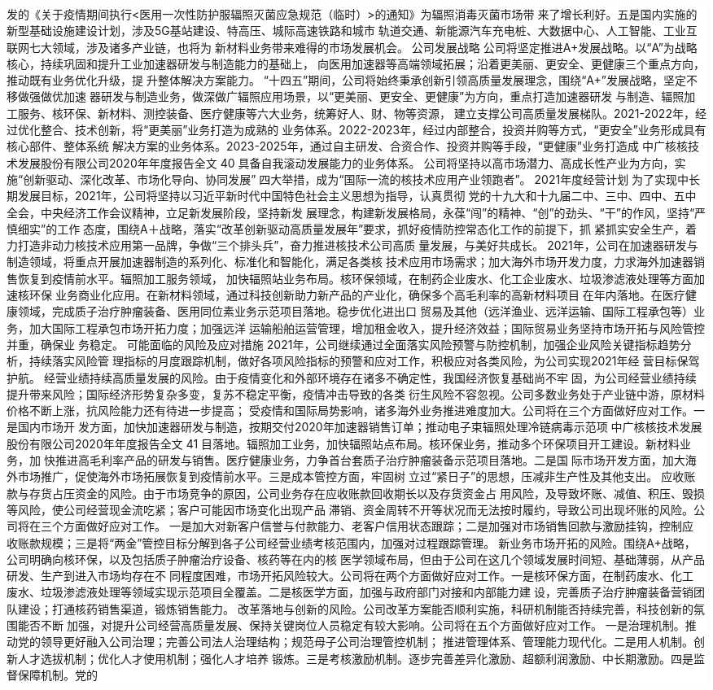 发的《关于疫情期间执行<医用一次性防护服辐照灭菌应急规范（临时）>的通知》为辐照消毒灭菌市场带
来了增长利好。五是国内实施的新型基础设施建设计划，涉及5G基站建设、特高压、城际高速铁路和城市
轨道交通、新能源汽车充电桩、大数据中心、人工智能、工业互联网七大领域，涉及诸多产业链，也将为
新材料业务带来难得的市场发展机会。
公司发展战略
公司将坚定推进A+发展战略。以“A”为战略核心，持续巩固和提升工业加速器研发与制造能力的基础上，
向医用加速器等高端领域拓展；沿着更美丽、更安全、更健康三个重点方向，推动既有业务优化升级，提
升整体解决方案能力。
“十四五”期间，公司将始终秉承创新引领高质量发展理念，围绕“A+”发展战略，坚定不移做强做优加速
器研发与制造业务，做深做广辐照应用场景，以“更美丽、更安全、更健康”为方向，重点打造加速器研发
与制造、辐照加工服务、核环保、新材料、测控装备、医疗健康等六大业务，统筹好人、财、物等资源，
建立支撑公司高质量发展梯队。2021-2022年，经过优化整合、技术创新，将“更美丽”业务打造为成熟的
业务体系。2022-2023年，经过内部整合，投资并购等方式，“更安全”业务形成具有核心部件、整体系统
解决方案的业务体系。2023-2025年，通过自主研发、合资合作、投资并购等手段，“更健康”业务打造成
中广核核技术发展股份有限公司2020年年度报告全文
40
具备自我滚动发展能力的业务体系。
公司将坚持以高市场潜力、高成长性产业为方向，实施“创新驱动、深化改革、市场化导向、协同发展”
四大举措，成为“国际一流的核技术应用产业领跑者”。
2021年度经营计划
为了实现中长期发展目标，2021年，公司将坚持以习近平新时代中国特色社会主义思想为指导，认真贯彻
党的十九大和十九届二中、三中、四中、五中全会，中央经济工作会议精神，立足新发展阶段，坚持新发
展理念，构建新发展格局，永葆“闯”的精神、“创”的劲头、“干”的作风，坚持“严慎细实”的工作
态度，围绕A＋战略，落实“改革创新驱动高质量发展年”要求，抓好疫情防控常态化工作的前提下，抓
紧抓实安全生产，着力打造非动力核技术应用第一品牌，争做“三个排头兵”，奋力推进核技术公司高质
量发展，与美好共成长。
2021年，公司在加速器研发与制造领域，将重点开展加速器制造的系列化、标准化和智能化，满足各类核
技术应用市场需求；加大海外市场开发力度，力求海外加速器销售恢复到疫情前水平。辐照加工服务领域，
加快辐照站业务布局。核环保领域，在制药企业废水、化工企业废水、垃圾渗滤液处理等方面加速核环保
业务商业化应用。在新材料领域，通过科技创新助力新产品的产业化，确保多个高毛利率的高新材料项目
在年内落地。在医疗健康领域，完成质子治疗肿瘤装备、医用同位素业务示范项目落地。稳步优化进出口
贸易及其他（远洋渔业、远洋运输、国际工程承包等）业务，加大国际工程承包市场开拓力度；加强远洋
运输船舶运营管理，增加租金收入，提升经济效益；国际贸易业务坚持市场开拓与风险管控并重，确保业
务稳定。
可能面临的风险及应对措施
2021年，公司继续通过全面落实风险预警与防控机制，加强企业风险关键指标趋势分析，持续落实风险管
理指标的月度跟踪机制，做好各项风险指标的预警和应对工作，积极应对各类风险，为公司实现2021年经
营目标保驾护航。
经营业绩持续高质量发展的风险。由于疫情变化和外部环境存在诸多不确定性，我国经济恢复基础尚不牢
固，为公司经营业绩持续提升带来风险；国际经济形势复杂多变，复苏不稳定平衡，疫情冲击导致的各类
衍生风险不容忽视。公司多数业务处于产业链中游，原材料价格不断上涨，抗风险能力还有待进一步提高；
受疫情和国际局势影响，诸多海外业务推进难度加大。公司将在三个方面做好应对工作。一是国内市场开
发方面，加快加速器研发与制造，按期交付2020年加速器销售订单；推动电子束辐照处理冷链病毒示范项
中广核核技术发展股份有限公司2020年年度报告全文
41
目落地。辐照加工业务，加快辐照站点布局。核环保业务，推动多个环保项目开工建设。新材料业务，加
快推进高毛利率产品的研发与销售。医疗健康业务，力争首台套质子治疗肿瘤装备示范项目落地。二是国
际市场开发方面，加大海外市场推广，促使海外市场拓展恢复到疫情前水平。三是成本管控方面，牢固树
立过“紧日子”的思想，压减非生产性及其他支出。
应收账款与存货占压资金的风险。由于市场竞争的原因，公司业务存在应收账款回收期长以及存货资金占
用风险，及导致坏账、减值、积压、毁损等风险，使公司经营现金流吃紧；客户可能因市场变化出现产品
滞销、资金周转不开等状况而无法按时履约，导致公司出现坏账的风险。公司将在三个方面做好应对工作。
一是加大对新客户信誉与付款能力、老客户信用状态跟踪；二是加强对市场销售回款与激励挂钩，控制应
收账款规模；三是将“两金”管控目标分解到各子公司经营业绩考核范围内，加强对过程跟踪管理。
新业务市场开拓的风险。围绕A+战略，公司明确向核环保，以及包括质子肿瘤治疗设备、核药等在内的核
医学领域布局，但由于公司在这几个领域发展时间短、基础薄弱，从产品研发、生产到进入市场均存在不
同程度困难，市场开拓风险较大。公司将在两个方面做好应对工作。一是核环保方面，在制药废水、化工
废水、垃圾渗滤液处理等领域实现示范项目全覆盖。二是核医学方面，加强与政府部门对接和内部能力建
设，完善质子治疗肿瘤装备营销团队建设；打通核药销售渠道，锻炼销售能力。
改革落地与创新的风险。公司改革方案能否顺利实施，科研机制能否持续完善，科技创新的氛围能否不断
加强，对提升公司经营高质量发展、保持关键岗位人员稳定有较大影响。公司将在五个方面做好应对工作。
一是治理机制。推动党的领导更好融入公司治理；完善公司法人治理结构；规范母子公司治理管控机制；
推进管理体系、管理能力现代化。二是用人机制。创新人才选拔机制；优化人才使用机制；强化人才培养
锻炼。三是考核激励机制。逐步完善差异化激励、超额利润激励、中长期激励。四是监督保障机制。党的